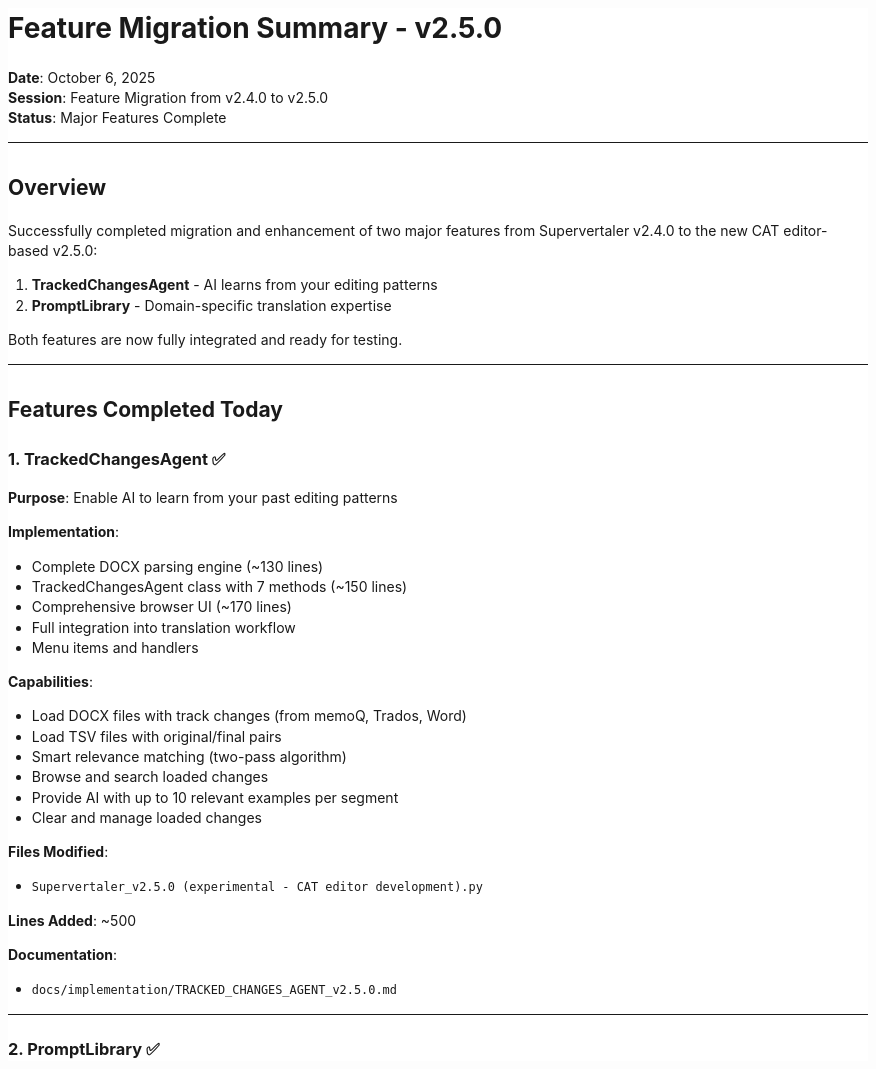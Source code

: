 # Feature Migration Summary - v2.5.0

**Date**: October 6, 2025  
**Session**: Feature Migration from v2.4.0 to v2.5.0  
**Status**: Major Features Complete

---

## Overview

Successfully completed migration and enhancement of two major features from Supervertaler v2.4.0 to the new CAT editor-based v2.5.0:

1. **TrackedChangesAgent** - AI learns from your editing patterns
2. **PromptLibrary** - Domain-specific translation expertise

Both features are now fully integrated and ready for testing.

---

## Features Completed Today

### 1. TrackedChangesAgent ✅

**Purpose**: Enable AI to learn from your past editing patterns

**Implementation**:
- Complete DOCX parsing engine (~130 lines)
- TrackedChangesAgent class with 7 methods (~150 lines)
- Comprehensive browser UI (~170 lines)
- Full integration into translation workflow
- Menu items and handlers

**Capabilities**:
- Load DOCX files with track changes (from memoQ, Trados, Word)
- Load TSV files with original/final pairs
- Smart relevance matching (two-pass algorithm)
- Browse and search loaded changes
- Provide AI with up to 10 relevant examples per segment
- Clear and manage loaded changes

**Files Modified**:
- `Supervertaler_v2.5.0 (experimental - CAT editor development).py`

**Lines Added**: ~500

**Documentation**:
- `docs/implementation/TRACKED_CHANGES_AGENT_v2.5.0.md`

---

### 2. PromptLibrary ✅
